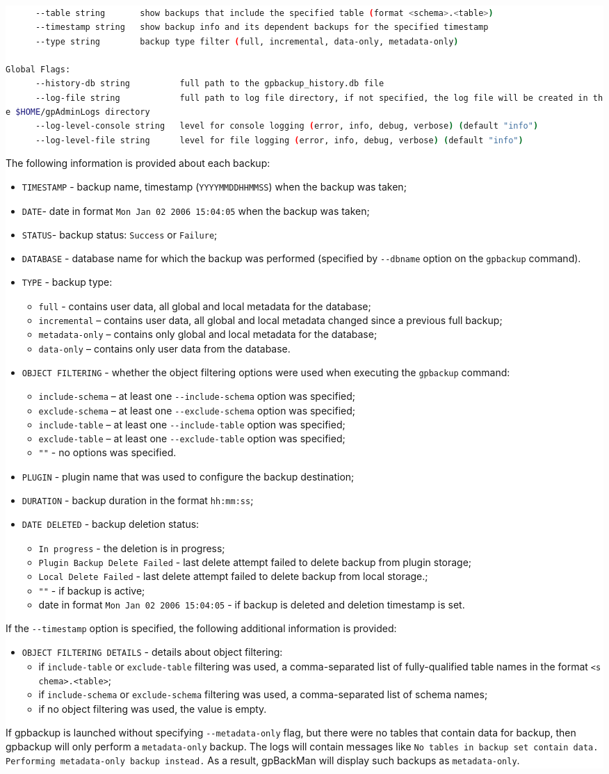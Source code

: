 ```bash
      --table string       show backups that include the specified table (format <schema>.<table>)
      --timestamp string   show backup info and its dependent backups for the specified timestamp
      --type string        backup type filter (full, incremental, data-only, metadata-only)

Global Flags:
      --history-db string          full path to the gpbackup_history.db file
      --log-file string            full path to log file directory, if not specified, the log file will be created in the $HOME/gpAdminLogs directory
      --log-level-console string   level for console logging (error, info, debug, verbose) (default "info")
      --log-level-file string      level for file logging (error, info, debug, verbose) (default "info")
```

The following information is provided about each backup:
* `TIMESTAMP` - backup name, timestamp (`YYYYMMDDHHMMSS`) when the backup was taken;
* `DATE`- date in format `Mon Jan 02 2006 15:04:05` when the backup was taken;
* `STATUS`- backup status: `Success` or `Failure`; 
* `DATABASE` - database name for which the backup was performed	(specified by `--dbname` option on the `gpbackup` command).
* `TYPE` - backup type:
    - `full` - contains user data, all global and local metadata for the database;
    - `incremental` – contains user data, all global and local metadata changed since a previous full backup;
    - `metadata-only` – contains only global and local metadata for the database;
    - `data-only` – contains only user data from the database.

* `OBJECT FILTERING` - whether the object filtering options were used when executing the `gpbackup` command:
    - `include-schema` – at least one `--include-schema` option was specified;
    - `exclude-schema` – at least one `--exclude-schema` option was specified;
    - `include-table` – at least one `--include-table` option was specified;
    - `exclude-table` – at least one `--exclude-table` option was specified;
    - `""` - no options was specified.

* `PLUGIN` - plugin name that was used to configure the backup destination;
* `DURATION` -  backup duration in the format `hh:mm:ss`;
* `DATE DELETED` - backup deletion status:
    - `In progress` - the deletion is in progress;
    - `Plugin Backup Delete Failed` - last delete attempt failed to delete backup from plugin storage;
    - `Local Delete Failed` - last delete attempt failed to delete backup from local storage.;
    - `""` - if backup is active;
    - date  in format `Mon Jan 02 2006 15:04:05` - if backup is deleted and deletion timestamp is set.

If the `--timestamp` option is specified, the following additional information is provided:
* `OBJECT FILTERING DETAILS` - details about object filtering:
    - if `include-table` or `exclude-table` filtering was used, a comma-separated list of fully-qualified table names in the format `<schema>.<table>`;
    - if `include-schema` or `exclude-schema` filtering was used, a comma-separated list of schema names;
    - if no object filtering was used, the value is empty.

If gpbackup is launched without specifying `--metadata-only` flag, but there were no tables that contain data for backup, then gpbackup will only perform a `metadata-only` backup. The logs will contain messages like `No tables in backup set contain data. Performing metadata-only backup instead.` As a result, gpBackMan will display such backups as `metadata-only`.
